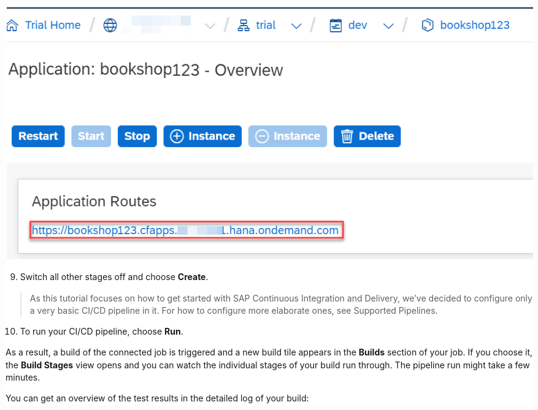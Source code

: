 ![Base URL find](AppRoute.png)

9. Switch all other stages off and choose **Create**.

> As this tutorial focuses on how to get started with SAP Continuous Integration and Delivery, we’ve decided to configure only a very basic CI/CD pipeline in it. For how to configure more elaborate ones, see Supported Pipelines.

10. To run your CI/CD pipeline, choose **Run**.

As a result, a build of the connected job is triggered and a new build tile appears in the **Builds** section of your job. If you choose it, the **Build Stages** view opens and you can watch the individual stages of your build run through. The pipeline run might take a few minutes.

You can get an overview of the test results in the detailed log of your build:
